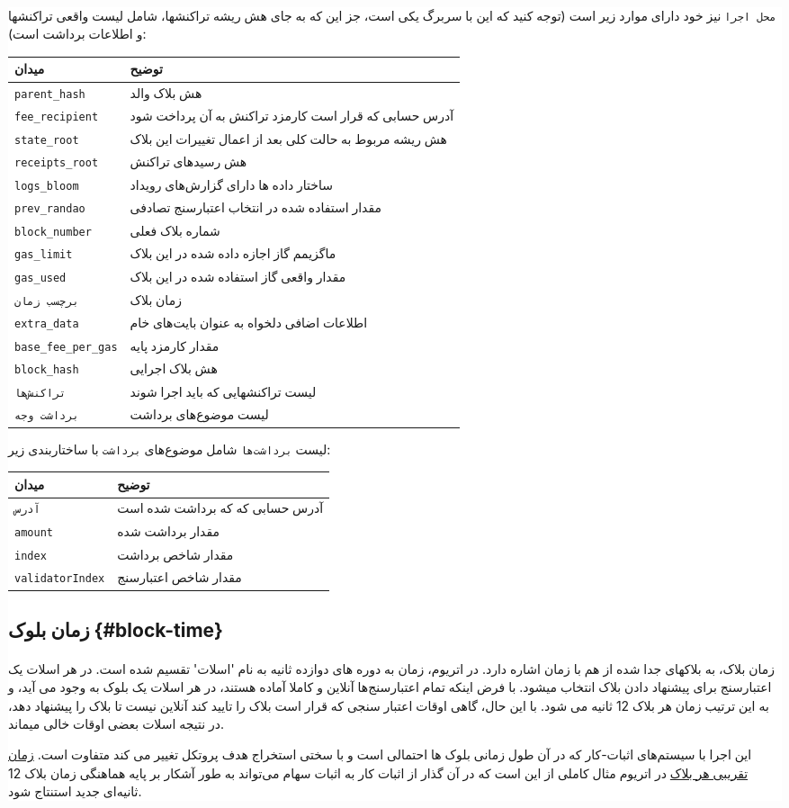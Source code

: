 
`محل اجرا` نیز خود دارای موارد زیر است (توجه کنید که این با سربرگ یکی است، جز این که به جای هش ریشه تراکنشها، شامل لیست واقعی تراکنشها و اطلاعات برداشت است):

| میدان              | توضیح                                                   |
| :----------------- | :------------------------------------------------------ |
| `parent_hash`      | هش بلاک والد                                            |
| `fee_recipient`    | آدرس حسابی که قرار است کارمزد تراکنش به آن پرداخت شود   |
| `state_root`       | هش ریشه مربوط به حالت کلی بعد از اعمال تغییرات این بلاک |
| `receipts_root`    | هش رسیدهای تراکنش                                       |
| `logs_bloom`       | ساختار داده ها دارای گزارش‌های رویداد                   |
| `prev_randao`      | مقدار استفاده شده در انتخاب اعتبارسنج تصادفی            |
| `block_number`     | شماره بلاک فعلی                                         |
| `gas_limit`        | ماگزیمم گاز اجازه داده شده در این بلاک                  |
| `gas_used`         | مقدار واقعی گاز استفاده شده در این بلاک                 |
| `برچسب زمان`       | زمان بلاک                                               |
| `extra_data`       | اطلاعات اضافی دلخواه به عنوان بایت‌های خام              |
| `base_fee_per_gas` | مقدار کارمزد پایه                                       |
| `block_hash`       | هش بلاک اجرایی                                          |
| `تراکنش‌ها`        | لیست تراکنشهایی که باید اجرا شوند                       |
| `برداشت وجه`       | لیست موضوع‌های برداشت                                   |

لیست `برداشت‌ها` شامل موضوع‌های `برداشت` با ساختاربندی زیر:

| میدان            | توضیح                           |
| :--------------- | :------------------------------ |
| `آدرس`           | آدرس حسابی که که برداشت شده است |
| `amount`         | مقدار برداشت شده                |
| `index`          | مقدار شاخص برداشت               |
| `validatorIndex` | مقدار شاخص اعتبارسنج            |

## زمان بلوک {#block-time}

زمان بلاک، به بلاکهای جدا شده از هم با زمان اشاره دارد. در اتریوم، زمان به دوره های دوازده ثانیه به نام 'اسلات' تقسیم شده است. در هر اسلات یک اعتبارسنج برای پیشنهاد دادن بلاک انتخاب میشود. با فرض اینکه تمام اعتبارسنج‌ها آنلاین و کاملا آماده هستند، در هر اسلات یک بلوک به وجود می آید، و به این ترتیب زمان هر بلاک 12 ثانیه می شود. با این حال، گاهی اوقات اعتبار سنجی که قرار است بلاک را تایید کند آنلاین نیست تا بلاک را پیشنهاد دهد، در نتیجه اسلات بعضی اوقات خالی میماند.

این اجرا با سیستم‌های اثبات-کار که در آن طول زمانی بلوک ها احتمالی است و با سختی استخراج هدف پروتکل تغییر می کند متفاوت است. [زمان تقریبی هر بلاک](https://etherscan.io/chart/blocktime) در اتریوم مثال کاملی از این است که در آن گذار از اثبات کار به اثبات سهام می‌تواند به طور آشکار بر پایه هماهنگی زمان بلاک 12 ثانیه‌ای جدید استنتاج شود.
